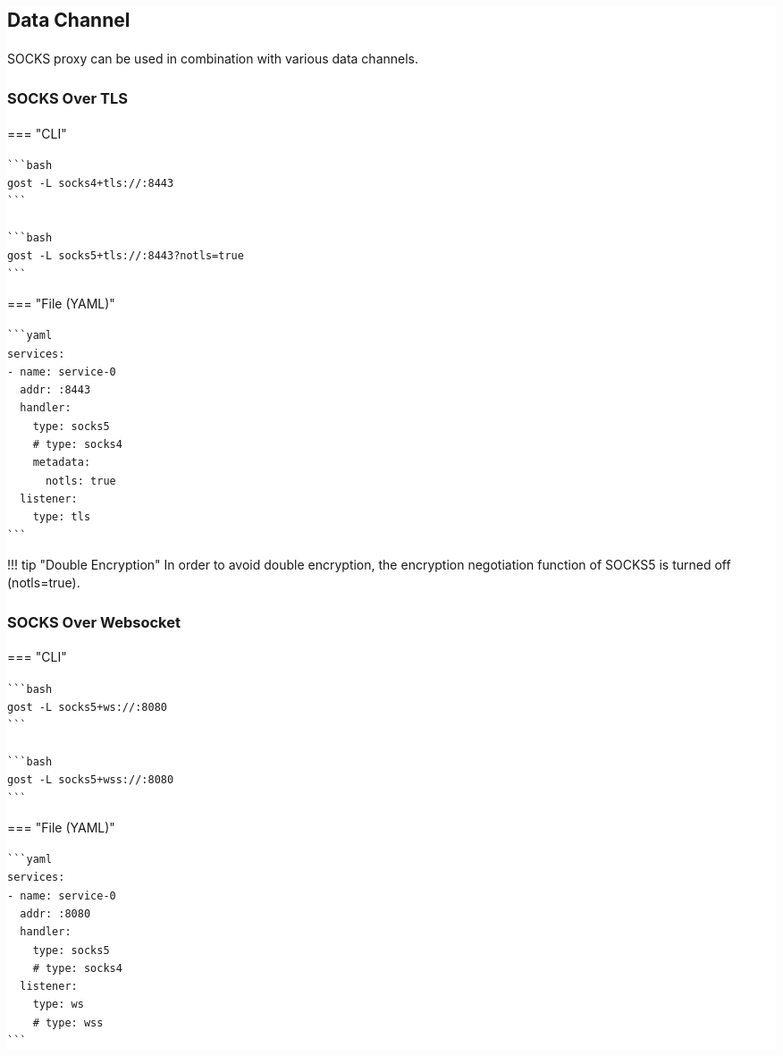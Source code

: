 ## Data Channel

SOCKS proxy can be used in combination with various data channels.

### SOCKS Over TLS

=== "CLI"

    ```bash
    gost -L socks4+tls://:8443
    ```

    ```bash
    gost -L socks5+tls://:8443?notls=true
    ```

=== "File (YAML)"

    ```yaml
    services:
    - name: service-0
      addr: :8443
      handler:
        type: socks5
        # type: socks4
        metadata:
          notls: true
      listener:
        type: tls
    ```

!!! tip "Double Encryption"
    In order to avoid double encryption, the encryption negotiation function of SOCKS5 is turned off (notls=true).

### SOCKS Over Websocket

=== "CLI"

    ```bash
    gost -L socks5+ws://:8080
    ```

    ```bash
    gost -L socks5+wss://:8080
    ```

=== "File (YAML)"

    ```yaml
    services:
    - name: service-0
      addr: :8080
      handler:
        type: socks5
        # type: socks4
      listener:
        type: ws
        # type: wss
    ```
